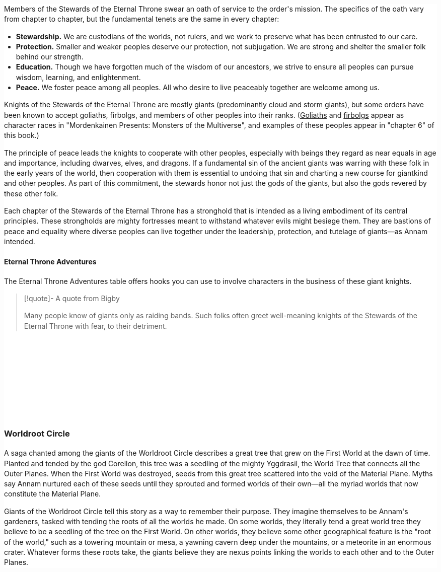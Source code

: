 Members of the Stewards of the Eternal Throne swear an oath of service to the order's mission. The specifics of the oath vary from chapter to chapter, but the fundamental tenets are the same in every chapter:

- **Stewardship.** We are custodians of the worlds, not rulers, and we work to preserve what has been entrusted to our care.  
- **Protection.** Smaller and weaker peoples deserve our protection, not subjugation. We are strong and shelter the smaller folk behind our strength.  
- **Education.** Though we have forgotten much of the wisdom of our ancestors, we strive to ensure all peoples can pursue wisdom, learning, and enlightenment.  
- **Peace.** We foster peace among all peoples. All who desire to live peaceably together are welcome among us.  

Knights of the Stewards of the Eternal Throne are mostly giants (predominantly cloud and storm giants), but some orders have been known to accept goliaths, firbolgs, and members of other peoples into their ranks. ([Goliaths](/3-Mechanics/CLI/races/goliath-mpmm.md) and [firbolgs](/3-Mechanics/CLI/races/firbolg-mpmm.md) appear as character races in "Mordenkainen Presents: Monsters of the Multiverse", and examples of these peoples appear in "chapter 6" of this book.)

The principle of peace leads the knights to cooperate with other peoples, especially with beings they regard as near equals in age and importance, including dwarves, elves, and dragons. If a fundamental sin of the ancient giants was warring with these folk in the early years of the world, then cooperation with them is essential to undoing that sin and charting a new course for giantkind and other peoples. As part of this commitment, the stewards honor not just the gods of the giants, but also the gods revered by these other folk.

Each chapter of the Stewards of the Eternal Throne has a stronghold that is intended as a living embodiment of its central principles. These strongholds are mighty fortresses meant to withstand whatever evils might besiege them. They are bastions of peace and equality where diverse peoples can live together under the leadership, protection, and tutelage of giants—as Annam intended.

#### Eternal Throne Adventures

The Eternal Throne Adventures table offers hooks you can use to involve characters in the business of these giant knights.

> [!quote]- A quote from Bigby  
> 
> Many people know of giants only as raiding bands. Such folks often greet well-meaning knights of the Stewards of the Eternal Throne with fear, to their detriment.

![Eternal Throne Adventures](/3-Mechanics/CLI/tables/eternal-throne-adventures-bgg.md)

### Worldroot Circle

A saga chanted among the giants of the Worldroot Circle describes a great tree that grew on the First World at the dawn of time. Planted and tended by the god Corellon, this tree was a seedling of the mighty Yggdrasil, the World Tree that connects all the Outer Planes. When the First World was destroyed, seeds from this great tree scattered into the void of the Material Plane. Myths say Annam nurtured each of these seeds until they sprouted and formed worlds of their own—all the myriad worlds that now constitute the Material Plane.

Giants of the Worldroot Circle tell this story as a way to remember their purpose. They imagine themselves to be Annam's gardeners, tasked with tending the roots of all the worlds he made. On some worlds, they literally tend a great world tree they believe to be a seedling of the tree on the First World. On other worlds, they believe some other geographical feature is the "root of the world," such as a towering mountain or mesa, a yawning cavern deep under the mountains, or a meteorite in an enormous crater. Whatever forms these roots take, the giants believe they are nexus points linking the worlds to each other and to the Outer Planes.
